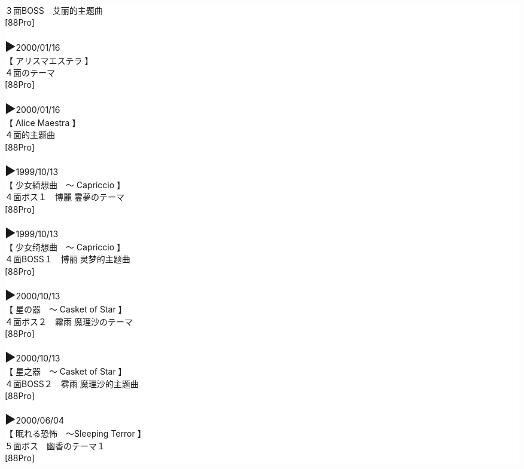 ３面BOSS　艾丽的主题曲<br>
[88Pro]
</p>
</td></tr>
<tr>
<td class="jadef" width="50%" lang="ja" style="border-right:none; padding-left:1em;">
<p><big><big>▶</big></big>2000/01/16<br>
【 アリスマエステラ 】<br>
４面のテーマ<br>
[88Pro]
</p>
</td>
<th style="background:#f9f9f9; border-left:none">
</th>
<td class="zhdef" width="50%" style="padding-left:1em;">
<p><big><big>▶</big></big>2000/01/16<br>
【 Alice Maestra 】<br>
４面的主题曲<br>
[88Pro]
</p>
</td></tr>
<tr>
<td class="jadef" width="50%" lang="ja" style="border-right:none; padding-left:1em;">
<p><big><big>▶</big></big>1999/10/13<br>
【 少女綺想曲　～ Capriccio 】<br>
４面ボス１　博麗 霊夢のテーマ<br>
[88Pro]
</p>
</td>
<th style="background:#f9f9f9; border-left:none">
</th>
<td class="zhdef" width="50%" style="padding-left:1em;">
<p><big><big>▶</big></big>1999/10/13<br>
【 少女绮想曲　～ Capriccio 】<br>
４面BOSS１　博丽 灵梦的主题曲<br>
[88Pro]
</p>
</td></tr>
<tr>
<td class="jadef" width="50%" lang="ja" style="border-right:none; padding-left:1em;">
<p><big><big>▶</big></big>2000/10/13<br>
【 星の器　～ Casket of Star 】<br>
４面ボス２　霧雨 魔理沙のテーマ<br>
[88Pro]
</p>
</td>
<th style="background:#f9f9f9; border-left:none">
</th>
<td class="zhdef" width="50%" style="padding-left:1em;">
<p><big><big>▶</big></big>2000/10/13<br>
【 星之器　～ Casket of Star 】<br>
４面BOSS２　雾雨 魔理沙的主题曲<br>
[88Pro]
</p>
</td></tr>
<tr>
<td class="jadef" width="50%" lang="ja" style="border-right:none; padding-left:1em;">
<p><big><big>▶</big></big>2000/06/04<br>
【 眠れる恐怖　～Sleeping Terror 】<br>
５面ボス　幽香のテーマ１<br>
[88Pro]
</p>
</td>
<th style="background:#f9f9f9; border-left:none">

[^cite_note-1]: 需浏览器midi支持，实测Windows98自带IE浏览器可用，但大多数现代浏览器不支持此功能。